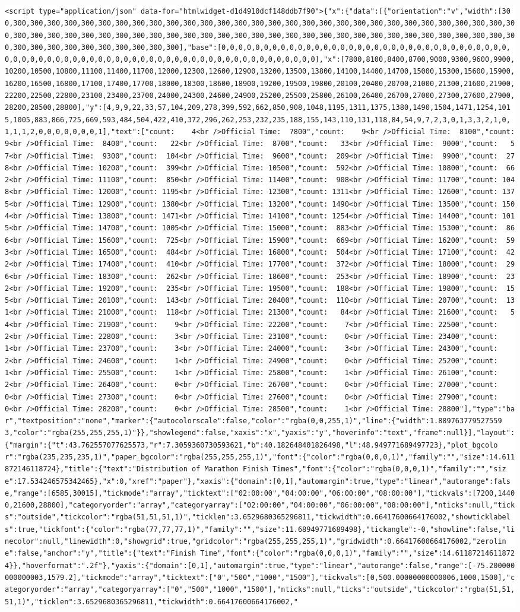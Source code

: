 ```{=html}
<script type="application/json" data-for="htmlwidget-d1d4910dcf148ddb7f90">{"x":{"data":[{"orientation":"v","width":[300,300,300,300,300,300,300,300,300,300,300,300,300,300,300,300,300,300,300,300,300,300,300,300,300,300,300,300,300,300,300,300,300,300,300,300,300,300,300,300,300,300,300,300,300,300,300,300,300,300,300,300,300,300,300,300,300,300,300,300,300,300,300,300,300,300,300,300,300,300,300],"base":[0,0,0,0,0,0,0,0,0,0,0,0,0,0,0,0,0,0,0,0,0,0,0,0,0,0,0,0,0,0,0,0,0,0,0,0,0,0,0,0,0,0,0,0,0,0,0,0,0,0,0,0,0,0,0,0,0,0,0,0,0,0,0,0,0,0,0,0,0,0,0],"x":[7800,8100,8400,8700,9000,9300,9600,9900,10200,10500,10800,11100,11400,11700,12000,12300,12600,12900,13200,13500,13800,14100,14400,14700,15000,15300,15600,15900,16200,16500,16800,17100,17400,17700,18000,18300,18600,18900,19200,19500,19800,20100,20400,20700,21000,21300,21600,21900,22200,22500,22800,23100,23400,23700,24000,24300,24600,24900,25200,25500,25800,26100,26400,26700,27000,27300,27600,27900,28200,28500,28800],"y":[4,9,9,22,33,57,104,209,278,399,592,662,850,908,1048,1195,1311,1375,1380,1490,1504,1471,1254,1015,1005,883,866,725,669,593,484,504,422,410,372,296,262,253,232,235,188,155,143,110,131,118,84,54,9,7,2,3,0,1,3,3,2,1,0,1,1,1,2,0,0,0,0,0,0,0,1],"text":["count:    4<br />Official Time:  7800","count:    9<br />Official Time:  8100","count:    9<br />Official Time:  8400","count:   22<br />Official Time:  8700","count:   33<br />Official Time:  9000","count:   57<br />Official Time:  9300","count:  104<br />Official Time:  9600","count:  209<br />Official Time:  9900","count:  278<br />Official Time: 10200","count:  399<br />Official Time: 10500","count:  592<br />Official Time: 10800","count:  662<br />Official Time: 11100","count:  850<br />Official Time: 11400","count:  908<br />Official Time: 11700","count: 1048<br />Official Time: 12000","count: 1195<br />Official Time: 12300","count: 1311<br />Official Time: 12600","count: 1375<br />Official Time: 12900","count: 1380<br />Official Time: 13200","count: 1490<br />Official Time: 13500","count: 1504<br />Official Time: 13800","count: 1471<br />Official Time: 14100","count: 1254<br />Official Time: 14400","count: 1015<br />Official Time: 14700","count: 1005<br />Official Time: 15000","count:  883<br />Official Time: 15300","count:  866<br />Official Time: 15600","count:  725<br />Official Time: 15900","count:  669<br />Official Time: 16200","count:  593<br />Official Time: 16500","count:  484<br />Official Time: 16800","count:  504<br />Official Time: 17100","count:  422<br />Official Time: 17400","count:  410<br />Official Time: 17700","count:  372<br />Official Time: 18000","count:  296<br />Official Time: 18300","count:  262<br />Official Time: 18600","count:  253<br />Official Time: 18900","count:  232<br />Official Time: 19200","count:  235<br />Official Time: 19500","count:  188<br />Official Time: 19800","count:  155<br />Official Time: 20100","count:  143<br />Official Time: 20400","count:  110<br />Official Time: 20700","count:  131<br />Official Time: 21000","count:  118<br />Official Time: 21300","count:   84<br />Official Time: 21600","count:   54<br />Official Time: 21900","count:    9<br />Official Time: 22200","count:    7<br />Official Time: 22500","count:    2<br />Official Time: 22800","count:    3<br />Official Time: 23100","count:    0<br />Official Time: 23400","count:    1<br />Official Time: 23700","count:    3<br />Official Time: 24000","count:    3<br />Official Time: 24300","count:    2<br />Official Time: 24600","count:    1<br />Official Time: 24900","count:    0<br />Official Time: 25200","count:    1<br />Official Time: 25500","count:    1<br />Official Time: 25800","count:    1<br />Official Time: 26100","count:    2<br />Official Time: 26400","count:    0<br />Official Time: 26700","count:    0<br />Official Time: 27000","count:    0<br />Official Time: 27300","count:    0<br />Official Time: 27600","count:    0<br />Official Time: 27900","count:    0<br />Official Time: 28200","count:    0<br />Official Time: 28500","count:    1<br />Official Time: 28800"],"type":"bar","textposition":"none","marker":{"autocolorscale":false,"color":"rgba(0,0,255,1)","line":{"width":1.8897637795275593,"color":"rgba(255,255,255,1)"}},"showlegend":false,"xaxis":"x","yaxis":"y","hoverinfo":"text","frame":null}],"layout":{"margin":{"t":43.762557077625573,"r":7.3059360730593621,"b":40.182648401826498,"l":48.949771689497723},"plot_bgcolor":"rgba(235,235,235,1)","paper_bgcolor":"rgba(255,255,255,1)","font":{"color":"rgba(0,0,0,1)","family":"","size":14.611872146118724},"title":{"text":"Distribution of Marathon Finish Times","font":{"color":"rgba(0,0,0,1)","family":"","size":17.534246575342465},"x":0,"xref":"paper"},"xaxis":{"domain":[0,1],"automargin":true,"type":"linear","autorange":false,"range":[6585,30015],"tickmode":"array","ticktext":["02:00:00","04:00:00","06:00:00","08:00:00"],"tickvals":[7200,14400,21600,28800],"categoryorder":"array","categoryarray":["02:00:00","04:00:00","06:00:00","08:00:00"],"nticks":null,"ticks":"outside","tickcolor":"rgba(51,51,51,1)","ticklen":3.6529680365296811,"tickwidth":0.66417600664176002,"showticklabels":true,"tickfont":{"color":"rgba(77,77,77,1)","family":"","size":11.68949771689498},"tickangle":-0,"showline":false,"linecolor":null,"linewidth":0,"showgrid":true,"gridcolor":"rgba(255,255,255,1)","gridwidth":0.66417600664176002,"zeroline":false,"anchor":"y","title":{"text":"Finish Time","font":{"color":"rgba(0,0,0,1)","family":"","size":14.611872146118724}},"hoverformat":".2f"},"yaxis":{"domain":[0,1],"automargin":true,"type":"linear","autorange":false,"range":[-75.200000000000003,1579.2],"tickmode":"array","ticktext":["0","500","1000","1500"],"tickvals":[0,500.00000000000006,1000,1500],"categoryorder":"array","categoryarray":["0","500","1000","1500"],"nticks":null,"ticks":"outside","tickcolor":"rgba(51,51,51,1)","ticklen":3.6529680365296811,"tickwidth":0.66417600664176002,"
```